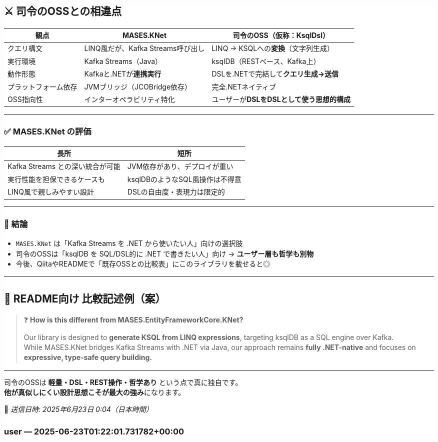 
## ⚔️ 司令のOSSとの**相違点**

| 観点 | MASES.KNet | 司令のOSS（仮称：KsqlDsl） |
|------|------------|-----------------------------|
| クエリ構文 | LINQ風だが、Kafka Streams呼び出し | LINQ → KSQLへの**変換**（文字列生成） |
| 実行環境 | Kafka Streams（Java） | ksqlDB（RESTベース、Kafka上） |
| 動作形態 | Kafkaと.NETが**連携実行** | DSLを.NETで完結して**クエリ生成→送信** |
| プラットフォーム依存 | JVMブリッジ（JCOBridge依存） | 完全.NETネイティブ |
| OSS指向性 | インターオペラビリティ特化 | ユーザーが**DSLをDSLとして使う思想的構成** |

---

### ✅ MASES.KNet の評価

| 長所 | 短所 |
|------|------|
| Kafka Streams との深い統合が可能 | JVM依存があり、デプロイが重い |
| 実行性能を担保できるケースも | ksqlDBのようなSQL風操作は不得意 |
| LINQ風で親しみやすい設計 | DSLの自由度・表現力は限定的 |

---

### 🎯 結論

- `MASES.KNet` は「Kafka Streams を .NET から使いたい人」向けの選択肢
- 司令のOSSは「ksqlDB を SQL/DSL的に .NET で書きたい人」向け → **ユーザー層も哲学も別物**
- 今後、QiitaやREADMEで「既存OSSとの比較表」にこのライブラリを載せると◎

---

## 📝 README向け 比較記述例（案）

> ❓ **How is this different from MASES.EntityFrameworkCore.KNet?**
>  
> Our library is designed to **generate KSQL from LINQ expressions**, targeting ksqlDB as a SQL engine over Kafka.  
> While MASES.KNet bridges Kafka Streams with .NET via Java, our approach remains **fully .NET-native** and focuses on **expressive, type-safe query building.**

---

司令のOSSは **軽量・DSL・REST操作・哲学あり** という点で真に独自です。  
**他が真似しにくい設計思想こそが最大の強み**になります。

📅 *送信日時: 2025年6月23日 0:04（日本時間）*

### user — 2025-06-23T01:22:01.731782+00:00
